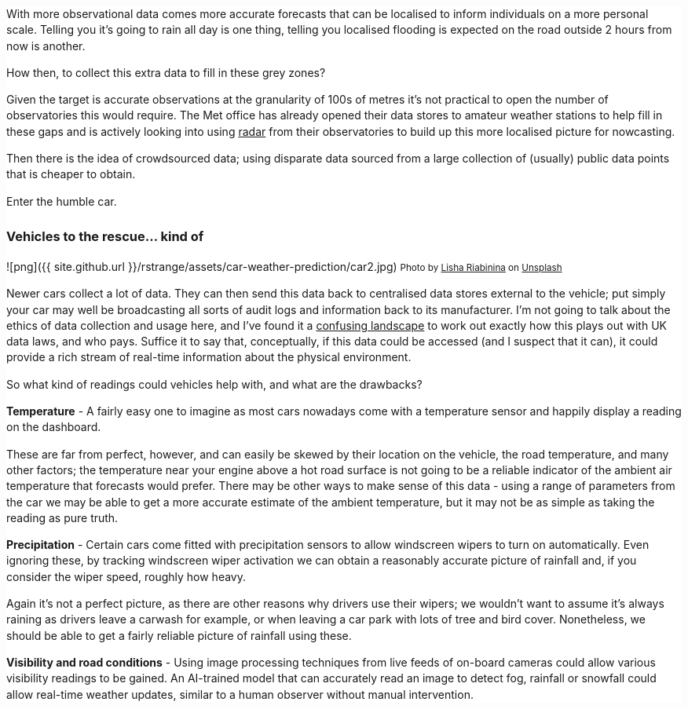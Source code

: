 With more observational data comes more accurate forecasts that can be localised to inform individuals on a more personal scale. Telling you it’s going to rain all day is one thing, telling you localised flooding is expected on the road outside 2 hours from now is another.

How then, to collect this extra data to fill in these grey zones? 

Given the target is accurate observations at the granularity of 100s of metres it’s not practical to open the number of observatories this would require. The Met office has already opened their data stores to amateur weather stations to help fill in these gaps and is actively looking into using [radar](https://deepmind.google/discover/blog/nowcasting-the-next-hour-of-rain/) from their observatories to build up this more localised picture for nowcasting.

Then there is the idea of crowdsourced data; using disparate data sourced from a large collection of (usually) public data points that is cheaper to obtain.

Enter the humble car.

### Vehicles to the rescue… kind of

![png]({{ site.github.url }}/rstrange/assets/car-weather-prediction/car2.jpg)
<small>Photo by [Lisha Riabinina](https://unsplash.com/@weekendtripcreator?utm_content=creditCopyText&utm_medium=referral&utm_source=unsplash) on [Unsplash](https://unsplash.com/photos/brown-wooden-bench-on-green-grass-field-near-mountain-covered-with-fog-during-daytime-V-86zlzf6pY?utm_content=creditCopyText&utm_medium=referral&utm_source=unsplash)</small>

Newer cars collect a lot of data. They can then send this data back to centralised data stores external to the vehicle; put simply your car may well be broadcasting all sorts of audit logs and information back to its manufacturer. I’m not going to talk about the ethics of data collection and usage here, and I’ve found it a [confusing landscape](https://www.fleetnews.co.uk/news/latest-fleet-news/connected-fleet/2023/07/31/lead-on-connected-vehicle-data-needed-to-realise-road-safety-potential) to work out exactly how this plays out with UK data laws, and who pays. Suffice it to say that, conceptually, if this data could be accessed (and I suspect that it can), it could provide a rich stream of real-time information about the physical environment.

So what kind of readings could vehicles help with, and what are the drawbacks?

**Temperature** - A fairly easy one to imagine as most cars nowadays come with a temperature sensor and happily display a reading on the dashboard. 

These are far from perfect, however, and can easily be skewed by their location on the vehicle, the road temperature, and many other factors; the temperature near your engine above a hot road surface is not going to be a reliable indicator of the ambient air temperature that forecasts would prefer. There may be other ways to make sense of this data - using a range of parameters from the car we may be able to get a more accurate estimate of the ambient temperature, but it may not be as simple as taking the reading as pure truth.

**Precipitation** - Certain cars come fitted with precipitation sensors to allow windscreen wipers to turn on automatically. Even ignoring these, by tracking windscreen wiper activation we can obtain a reasonably accurate picture of rainfall and, if you consider the wiper speed, roughly how heavy.

Again it’s not a perfect picture, as there are other reasons why drivers use their wipers; we wouldn’t want to assume it’s always raining as drivers leave a carwash for example, or when leaving a car park with lots of tree and bird cover. Nonetheless, we should be able to get a fairly reliable picture of rainfall using these.

**Visibility and road conditions** - Using image processing techniques from live feeds of on-board cameras could allow various visibility readings to be gained. An AI-trained model that can accurately read an image to detect fog, rainfall or snowfall could allow real-time weather updates, similar to a human observer without manual intervention.
